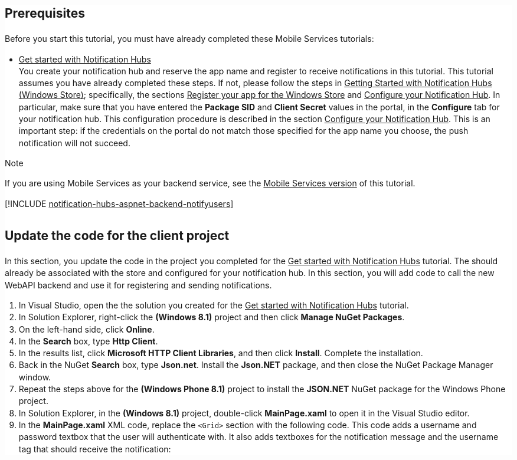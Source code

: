 ## Prerequisites
Before you start this tutorial, you must have already completed these Mobile Services tutorials:

* [Get started with Notification Hubs](notification-hubs-windows-store-dotnet-get-started-wns-push-notification.md)<br/>You create your notification hub and reserve the app name and register to receive notifications in this tutorial. This tutorial assumes you have already completed these steps. If not, please follow the steps in [Getting Started with Notification Hubs (Windows Store)](notification-hubs-windows-store-dotnet-get-started-wns-push-notification.md); specifically, the sections [Register your app for the Windows Store](notification-hubs-windows-store-dotnet-get-started-wns-push-notification.md#register-your-app-for-the-windows-store) and [Configure your Notification Hub](notification-hubs-windows-store-dotnet-get-started-wns-push-notification.md#configure-your-notification-hub). In particular, make sure that you have entered the **Package SID** and **Client Secret** values in the portal, in the **Configure** tab for your notification hub. This configuration procedure is described in the section [Configure your Notification Hub](notification-hubs-windows-store-dotnet-get-started-wns-push-notification.md#configure-your-notification-hub). This is an important step: if the credentials on the portal do not match those specified for the app name you choose, the push notification will not succeed.

> [!NOTE]
> If you are using Mobile Services as your backend service, see the [Mobile Services version](../mobile-services/mobile-services-dotnet-backend-windows-universal-dotnet-get-started-push.md) of this tutorial.
> 
> 

[!INCLUDE [notification-hubs-aspnet-backend-notifyusers](../../includes/notification-hubs-aspnet-backend-notifyusers.md)]

## Update the code for the client project
In this section, you update the code in the project you completed for the [Get started with Notification Hubs](notification-hubs-windows-store-dotnet-get-started-wns-push-notification.md) tutorial. The should already be associated with the store and configured for your notification hub. In this section, you will add code to call the new WebAPI backend and use it for registering and sending notifications.

1. In Visual Studio, open the the solution you created for the [Get started with Notification Hubs](notification-hubs-windows-store-dotnet-get-started-wns-push-notification.md) tutorial.
2. In Solution Explorer, right-click the **(Windows 8.1)** project and then click **Manage NuGet Packages**.
3. On the left-hand side, click **Online**.
4. In the **Search** box, type **Http Client**.
5. In the results list, click **Microsoft HTTP Client Libraries**, and then click **Install**. Complete the installation.
6. Back in the NuGet **Search** box, type **Json.net**. Install the **Json.NET** package, and then close the NuGet Package Manager window.
7. Repeat the steps above for the **(Windows Phone 8.1)** project to install the **JSON.NET** NuGet package for the Windows Phone project.
8. In Solution Explorer, in the **(Windows 8.1)** project, double-click **MainPage.xaml** to open it in the Visual Studio editor.
9. In the **MainPage.xaml** XML code, replace the `<Grid>` section with the following code. This code adds a username and password textbox that the user will authenticate with. It also adds textboxes for the notification message and the username tag that should receive the notification:
   

[9]: ./media/notification-hubs-aspnet-backend-windows-dotnet-notify-users/notification-hubs-secure-push9.png
[10]: ./media/notification-hubs-aspnet-backend-windows-dotnet-notify-users/notification-hubs-secure-push10.png
[11]: ./media/notification-hubs-aspnet-backend-windows-dotnet-notify-users/notification-hubs-secure-push11.png
[12]: ./media/notification-hubs-aspnet-backend-windows-dotnet-notify-users/notification-hubs-secure-push12.png
[13]: ./media/notification-hubs-aspnet-backend-windows-dotnet-notify-users/notification-hubs-wp-ui.png
[14]: ./media/notification-hubs-aspnet-backend-windows-dotnet-notify-users/notification-hubs-windows-instance-username.png
[15]: ./media/notification-hubs-aspnet-backend-windows-dotnet-notify-users/notification-hubs-notification-received.png
[16]: ./media/notification-hubs-aspnet-backend-windows-dotnet-notify-users/notification-hubs-wp-send-message.png
[Get started with Notification Hubs]: notification-hubs-windows-store-dotnet-get-started-wns-push-notification.md
[Secure Push]: notification-hubs-aspnet-backend-windows-dotnet-secure-push.md
[Use Notification Hubs to send breaking news]: notification-hubs-windows-store-dotnet-send-breaking-news.md
[Notification Hubs Guidance]: http://msdn.microsoft.com/library/jj927170.aspx